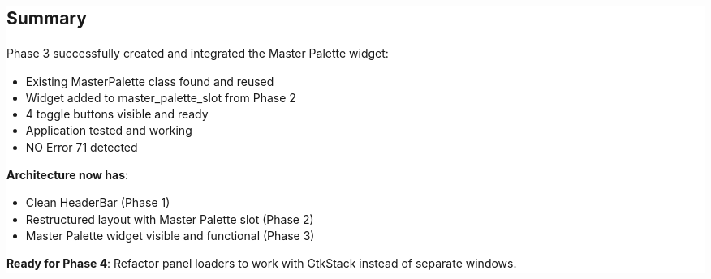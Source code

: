 
## Summary

Phase 3 successfully created and integrated the Master Palette widget:
- Existing MasterPalette class found and reused
- Widget added to master_palette_slot from Phase 2
- 4 toggle buttons visible and ready
- Application tested and working
- NO Error 71 detected

**Architecture now has**:
- Clean HeaderBar (Phase 1)
- Restructured layout with Master Palette slot (Phase 2)
- Master Palette widget visible and functional (Phase 3)

**Ready for Phase 4**: Refactor panel loaders to work with GtkStack instead of separate windows.
